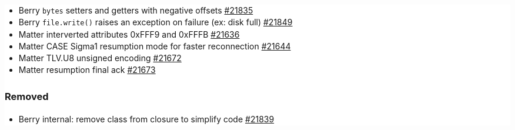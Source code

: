 - Berry `bytes` setters and getters with negative offsets [#21835](https://github.com/arendst/Tasmota/issues/21835)
- Berry `file.write()` raises an exception on failure (ex: disk full) [#21849](https://github.com/arendst/Tasmota/issues/21849)
- Matter interverted attributes 0xFFF9 and 0xFFFB [#21636](https://github.com/arendst/Tasmota/issues/21636)
- Matter CASE Sigma1 resumption mode for faster reconnection [#21644](https://github.com/arendst/Tasmota/issues/21644)
- Matter TLV.U8 unsigned encoding [#21672](https://github.com/arendst/Tasmota/issues/21672)
- Matter resumption final ack [#21673](https://github.com/arendst/Tasmota/issues/21673)

### Removed
- Berry internal: remove class from closure to simplify code [#21839](https://github.com/arendst/Tasmota/issues/21839)
